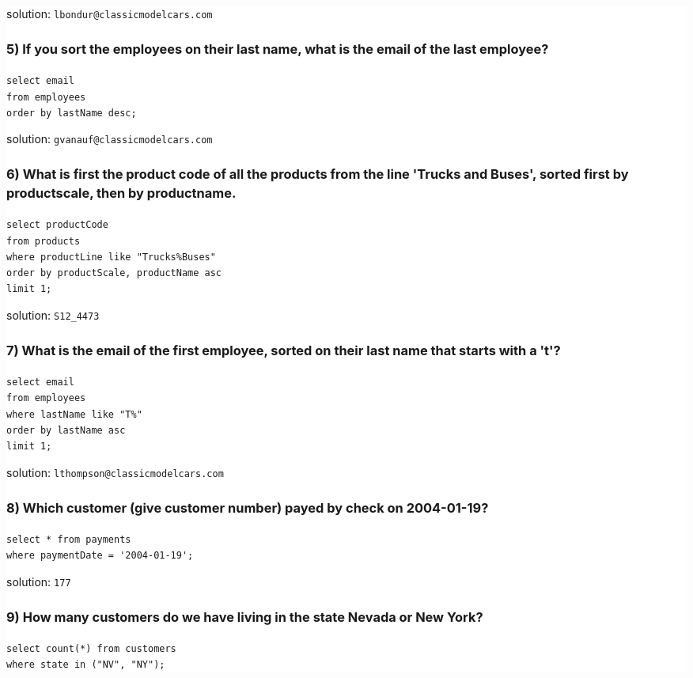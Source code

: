 solution: `lbondur@classicmodelcars.com `

### 5) If you sort the employees on their last name, what is the email of the last employee?
```
select email
from employees
order by lastName desc;
```

solution: `gvanauf@classicmodelcars.com`


### 6) What is first the product code of all the products from the line 'Trucks and Buses', sorted first by productscale, then by productname.
```
select productCode
from products
where productLine like "Trucks%Buses"
order by productScale, productName asc
limit 1;
```

solution: `S12_4473`

### 7) What is the email of the first employee, sorted on their last name that starts with a 't'?
```
select email
from employees
where lastName like "T%"
order by lastName asc
limit 1;
```

solution: `lthompson@classicmodelcars.com`


### 8) Which customer (give customer number) payed by check on 2004-01-19?
```
select * from payments
where paymentDate = '2004-01-19';
```

solution: `177`

### 9) How many customers do we have living in the state Nevada or New York?
```
select count(*) from customers
where state in ("NV", "NY");
```
